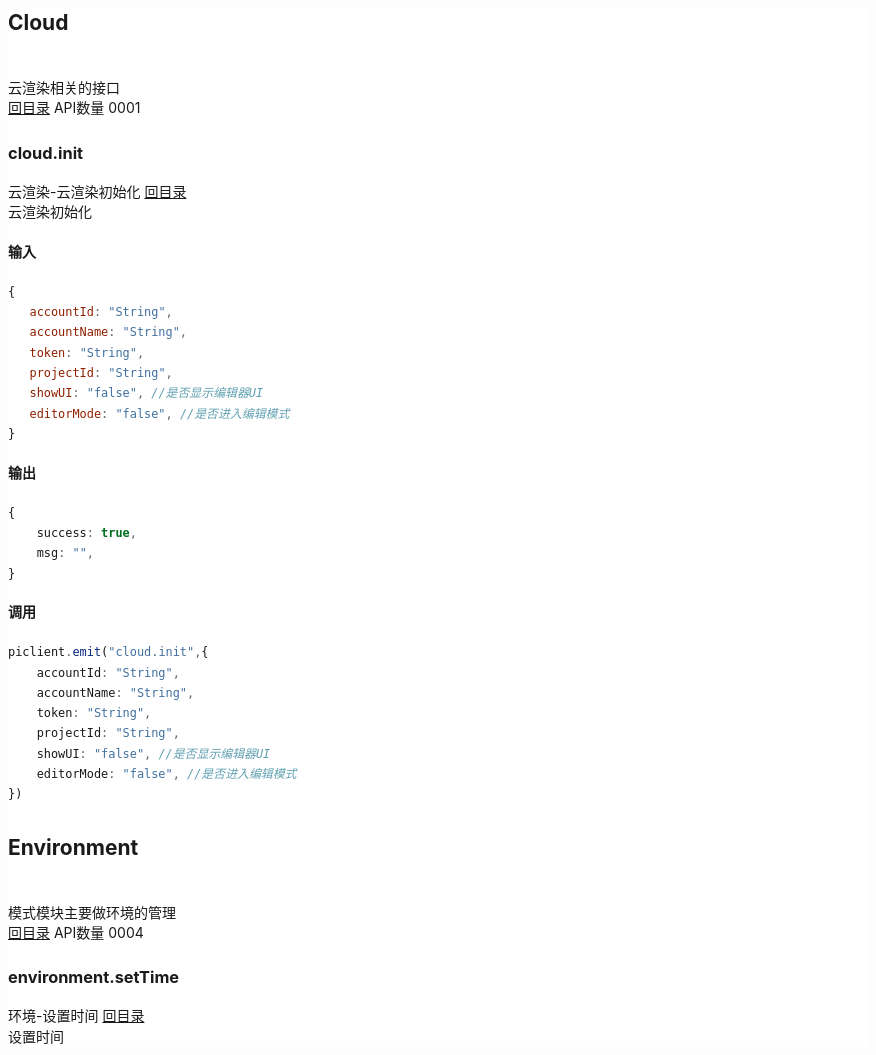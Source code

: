 

## Cloud
#  
云渲染相关的接口  
[回目录](#目录)  API数量 0001
### cloud.init
云渲染-云渲染初始化  [回目录](#目录)  
云渲染初始化

#### 输入
 ```javascript  
{
	accountId: "String",
	accountName: "String",
	token: "String",
	projectId: "String",
	showUI: "false", //是否显示编辑器UI
	editorMode: "false", //是否进入编辑模式
}
```  

#### 输出

```typescript  
{
	success: true, 
	msg: "",
}
```  

#### 调用

```typescript
piclient.emit("cloud.init",{
	accountId: "String",
	accountName: "String",
	token: "String",
	projectId: "String",
	showUI: "false", //是否显示编辑器UI
	editorMode: "false", //是否进入编辑模式
})  
```  


## Environment
#  
模式模块主要做环境的管理  
[回目录](#目录)  API数量 0004
### environment.setTime
环境-设置时间  [回目录](#目录)  
设置时间
